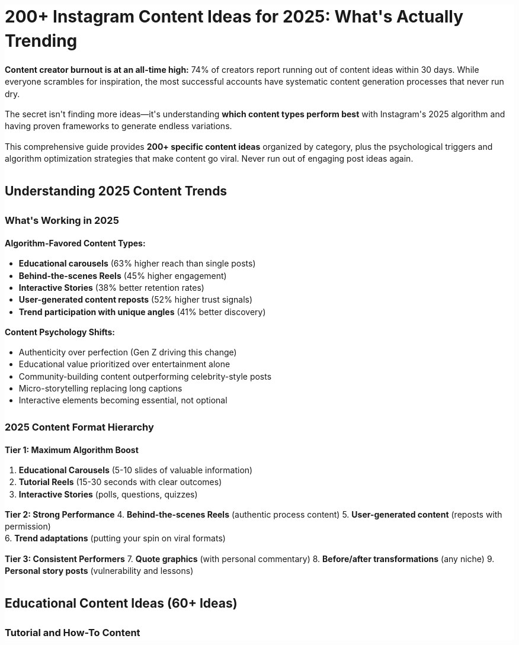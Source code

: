 # 200+ Instagram Content Ideas for 2025: What's Actually Trending

**Content creator burnout is at an all-time high:** 74% of creators report running out of content ideas within 30 days. While everyone scrambles for inspiration, the most successful accounts have systematic content generation processes that never run dry.

The secret isn't finding more ideas—it's understanding **which content types perform best** with Instagram's 2025 algorithm and having proven frameworks to generate endless variations.

This comprehensive guide provides **200+ specific content ideas** organized by category, plus the psychological triggers and algorithm optimization strategies that make content go viral. Never run out of engaging post ideas again.

## Understanding 2025 Content Trends

### What's Working in 2025

**Algorithm-Favored Content Types:**
- **Educational carousels** (63% higher reach than single posts)
- **Behind-the-scenes Reels** (45% higher engagement)
- **Interactive Stories** (38% better retention rates)  
- **User-generated content reposts** (52% higher trust signals)
- **Trend participation with unique angles** (41% better discovery)

**Content Psychology Shifts:**
- Authenticity over perfection (Gen Z driving this change)
- Educational value prioritized over entertainment alone
- Community-building content outperforming celebrity-style posts
- Micro-storytelling replacing long captions
- Interactive elements becoming essential, not optional

### 2025 Content Format Hierarchy

**Tier 1: Maximum Algorithm Boost**
1. **Educational Carousels** (5-10 slides of valuable information)
2. **Tutorial Reels** (15-30 seconds with clear outcomes)
3. **Interactive Stories** (polls, questions, quizzes)

**Tier 2: Strong Performance**
4. **Behind-the-scenes Reels** (authentic process content)
5. **User-generated content** (reposts with permission)  
6. **Trend adaptations** (putting your spin on viral formats)

**Tier 3: Consistent Performers**
7. **Quote graphics** (with personal commentary)
8. **Before/after transformations** (any niche)
9. **Personal story posts** (vulnerability and lessons)

## Educational Content Ideas (60+ Ideas)

### Tutorial and How-To Content
